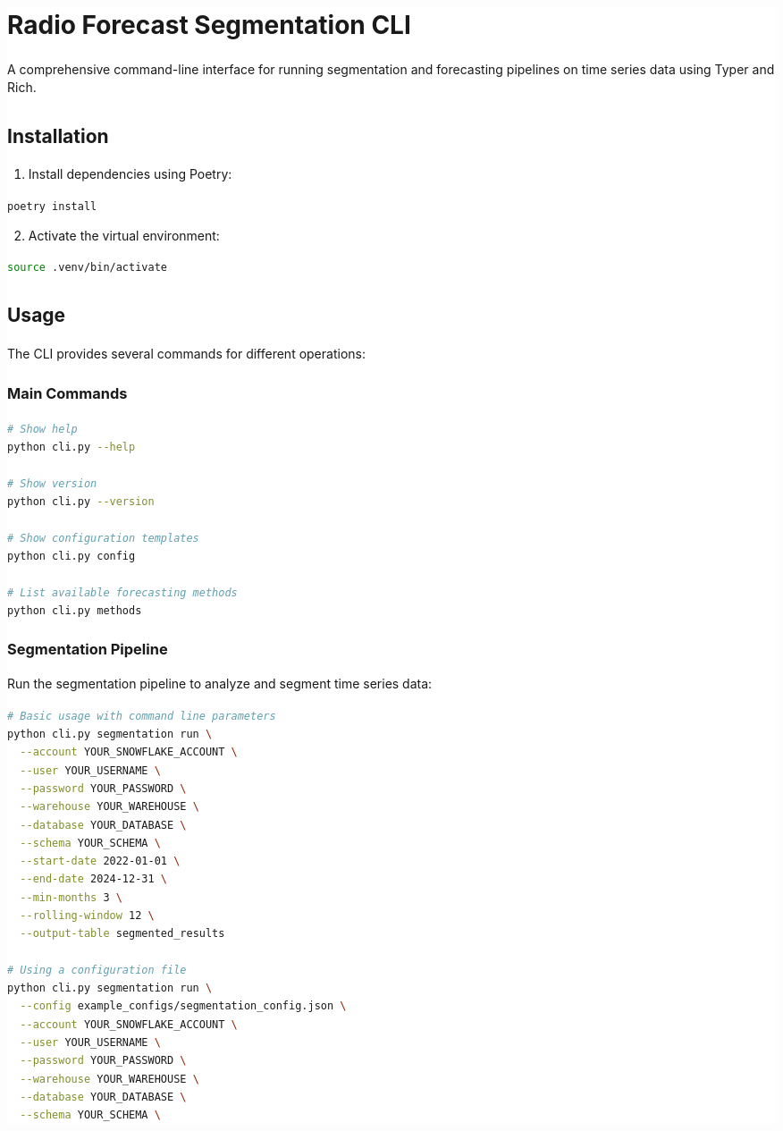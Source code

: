 # Radio Forecast Segmentation CLI

A comprehensive command-line interface for running segmentation and forecasting pipelines on time series data using Typer and Rich.

## Installation

1. Install dependencies using Poetry:
```bash
poetry install
```

2. Activate the virtual environment:
```bash
source .venv/bin/activate
```

## Usage

The CLI provides several commands for different operations:

### Main Commands

```bash
# Show help
python cli.py --help

# Show version
python cli.py --version

# Show configuration templates
python cli.py config

# List available forecasting methods
python cli.py methods
```

### Segmentation Pipeline

Run the segmentation pipeline to analyze and segment time series data:

```bash
# Basic usage with command line parameters
python cli.py segmentation run \
  --account YOUR_SNOWFLAKE_ACCOUNT \
  --user YOUR_USERNAME \
  --password YOUR_PASSWORD \
  --warehouse YOUR_WAREHOUSE \
  --database YOUR_DATABASE \
  --schema YOUR_SCHEMA \
  --start-date 2022-01-01 \
  --end-date 2024-12-31 \
  --min-months 3 \
  --rolling-window 12 \
  --output-table segmented_results

# Using a configuration file
python cli.py segmentation run \
  --config example_configs/segmentation_config.json \
  --account YOUR_SNOWFLAKE_ACCOUNT \
  --user YOUR_USERNAME \
  --password YOUR_PASSWORD \
  --warehouse YOUR_WAREHOUSE \
  --database YOUR_DATABASE \
  --schema YOUR_SCHEMA \
```